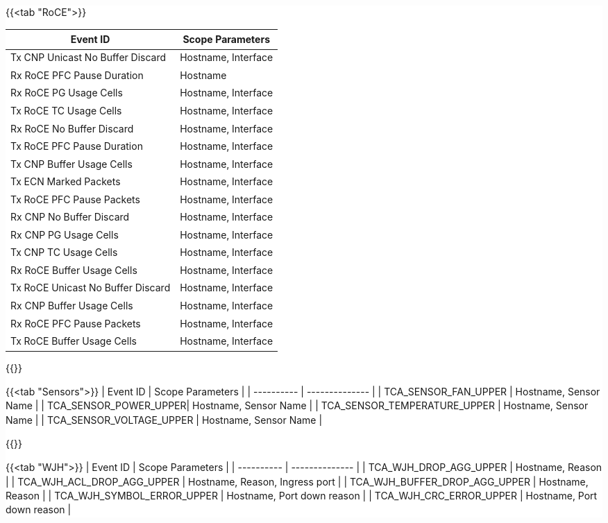 {{<tab "RoCE">}}

| Event ID | Scope Parameters |
| ---------- | -------------- |
| Tx CNP Unicast No Buffer Discard | Hostname, Interface |
| Rx RoCE PFC Pause Duration | Hostname |
| Rx RoCE PG Usage Cells | Hostname, Interface |
| Tx RoCE TC Usage Cells | Hostname, Interface |
| Rx RoCE No Buffer Discard | Hostname, Interface |
| Tx RoCE PFC Pause Duration | Hostname, Interface |
| Tx CNP Buffer Usage Cells | Hostname, Interface |
| Tx ECN Marked Packets | Hostname, Interface |
| Tx RoCE PFC Pause Packets | Hostname, Interface |
| Rx CNP No Buffer Discard | Hostname, Interface |
| Rx CNP PG Usage Cells | Hostname, Interface |
| Tx CNP TC Usage Cells | Hostname, Interface |
| Rx RoCE Buffer Usage Cells | Hostname, Interface |
| Tx RoCE Unicast No Buffer Discard | Hostname, Interface |
| Rx CNP Buffer Usage Cells | Hostname, Interface |
| Rx RoCE PFC Pause Packets | Hostname, Interface |
| Tx RoCE Buffer Usage Cells | Hostname, Interface |

{{</tab>}}

{{<tab "Sensors">}}
| Event ID | Scope Parameters |
| ---------- | -------------- |
| TCA_SENSOR_FAN_UPPER  | Hostname, Sensor Name |
| TCA_SENSOR_POWER_UPPER| Hostname, Sensor Name |
| TCA_SENSOR_TEMPERATURE_UPPER  | Hostname, Sensor Name |
| TCA_SENSOR_VOLTAGE_UPPER  | Hostname, Sensor Name |

{{</tab>}}

{{<tab "WJH">}}
| Event ID | Scope Parameters |
| ---------- | -------------- |
| TCA_WJH_DROP_AGG_UPPER | Hostname, Reason |
| TCA_WJH_ACL_DROP_AGG_UPPER | Hostname, Reason, Ingress port |
| TCA_WJH_BUFFER_DROP_AGG_UPPER | Hostname, Reason |
| TCA_WJH_SYMBOL_ERROR_UPPER | Hostname, Port down reason |
| TCA_WJH_CRC_ERROR_UPPER | Hostname, Port down reason |
